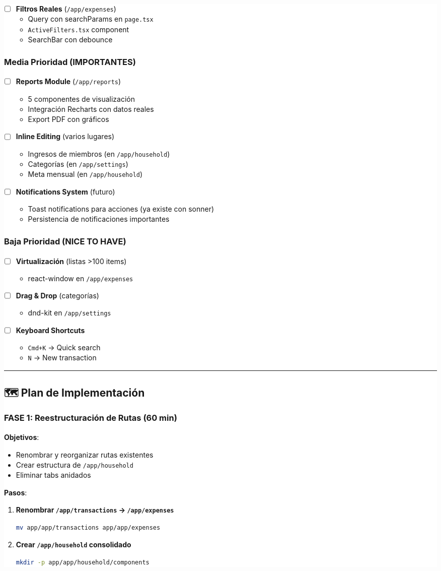 - [ ] **Filtros Reales** (`/app/expenses`)
  - Query con searchParams en `page.tsx`
  - `ActiveFilters.tsx` component
  - SearchBar con debounce

### **Media Prioridad** (IMPORTANTES)

- [ ] **Reports Module** (`/app/reports`)
  - 5 componentes de visualización
  - Integración Recharts con datos reales
  - Export PDF con gráficos

- [ ] **Inline Editing** (varios lugares)
  - Ingresos de miembros (en `/app/household`)
  - Categorías (en `/app/settings`)
  - Meta mensual (en `/app/household`)

- [ ] **Notifications System** (futuro)
  - Toast notifications para acciones (ya existe con sonner)
  - Persistencia de notificaciones importantes

### **Baja Prioridad** (NICE TO HAVE)

- [ ] **Virtualización** (listas >100 items)
  - react-window en `/app/expenses`

- [ ] **Drag & Drop** (categorías)
  - dnd-kit en `/app/settings`

- [ ] **Keyboard Shortcuts**
  - `Cmd+K` → Quick search
  - `N` → New transaction

---

## 🗺️ Plan de Implementación

### **FASE 1: Reestructuración de Rutas** (60 min)

**Objetivos**:
- Renombrar y reorganizar rutas existentes
- Crear estructura de `/app/household`
- Eliminar tabs anidados

**Pasos**:

1. **Renombrar `/app/transactions` → `/app/expenses`**
   ```bash
   mv app/app/transactions app/app/expenses
   ```

2. **Crear `/app/household` consolidado**
   ```bash
   mkdir -p app/app/household/components
   ```

